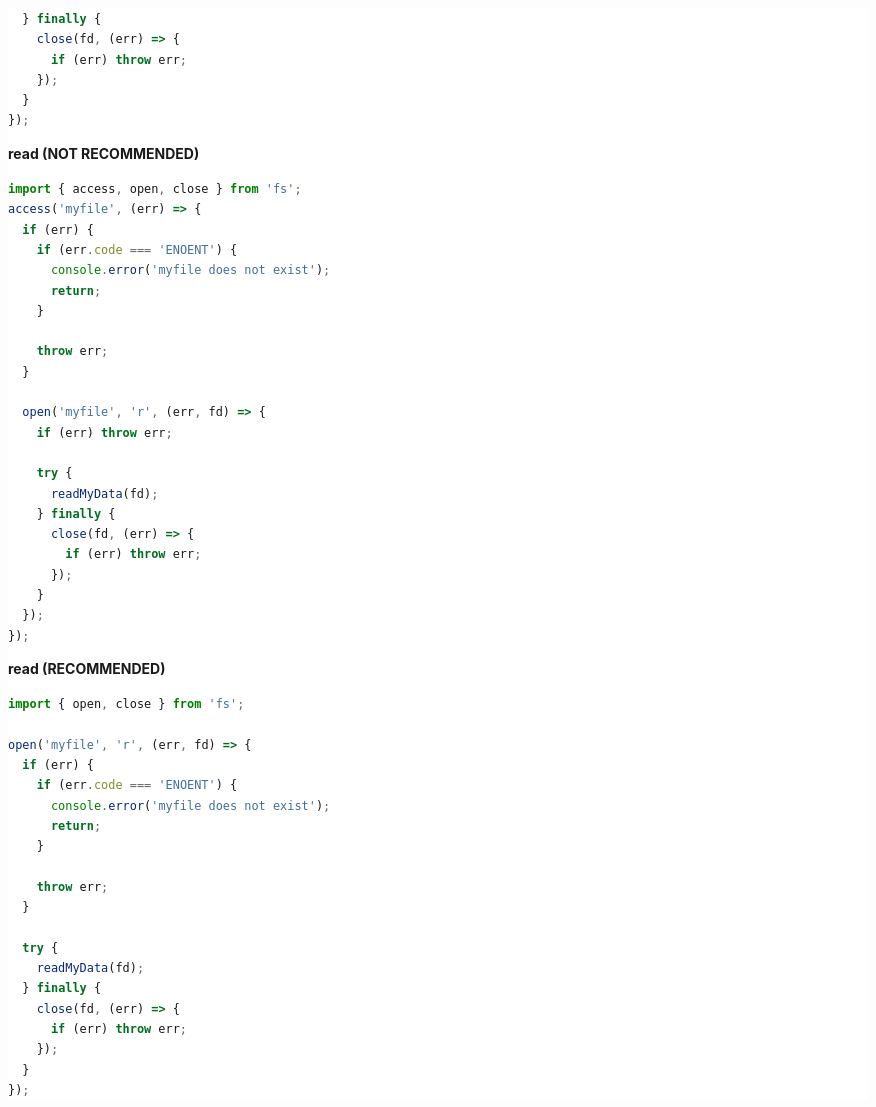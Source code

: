 ```js
  } finally {
    close(fd, (err) => {
      if (err) throw err;
    });
  }
});
```

**read (NOT RECOMMENDED)**

```js
import { access, open, close } from 'fs';
access('myfile', (err) => {
  if (err) {
    if (err.code === 'ENOENT') {
      console.error('myfile does not exist');
      return;
    }

    throw err;
  }

  open('myfile', 'r', (err, fd) => {
    if (err) throw err;

    try {
      readMyData(fd);
    } finally {
      close(fd, (err) => {
        if (err) throw err;
      });
    }
  });
});
```

**read (RECOMMENDED)**

```js
import { open, close } from 'fs';

open('myfile', 'r', (err, fd) => {
  if (err) {
    if (err.code === 'ENOENT') {
      console.error('myfile does not exist');
      return;
    }

    throw err;
  }

  try {
    readMyData(fd);
  } finally {
    close(fd, (err) => {
      if (err) throw err;
    });
  }
});
```

